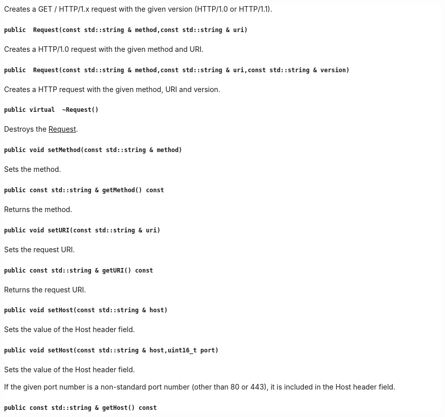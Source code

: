 

Creates a GET / HTTP/1.x request with the given version (HTTP/1.0 or HTTP/1.1).

#### `public  Request(const std::string & method,const std::string & uri)` 

Creates a HTTP/1.0 request with the given method and URI.



#### `public  Request(const std::string & method,const std::string & uri,const std::string & version)` 

Creates a HTTP request with the given method, URI and version.



#### `public virtual  ~Request()` 

Destroys the [Request](#classscy_1_1http_1_1Request).



#### `public void setMethod(const std::string & method)` 

Sets the method.



#### `public const std::string & getMethod() const` 

Returns the method.



#### `public void setURI(const std::string & uri)` 

Sets the request URI.



#### `public const std::string & getURI() const` 

Returns the request URI.



#### `public void setHost(const std::string & host)` 

Sets the value of the Host header field.



#### `public void setHost(const std::string & host,uint16_t port)` 



Sets the value of the Host header field.

If the given port number is a non-standard port number (other than 80 or 443), it is included in the Host header field.

#### `public const std::string & getHost() const` 
